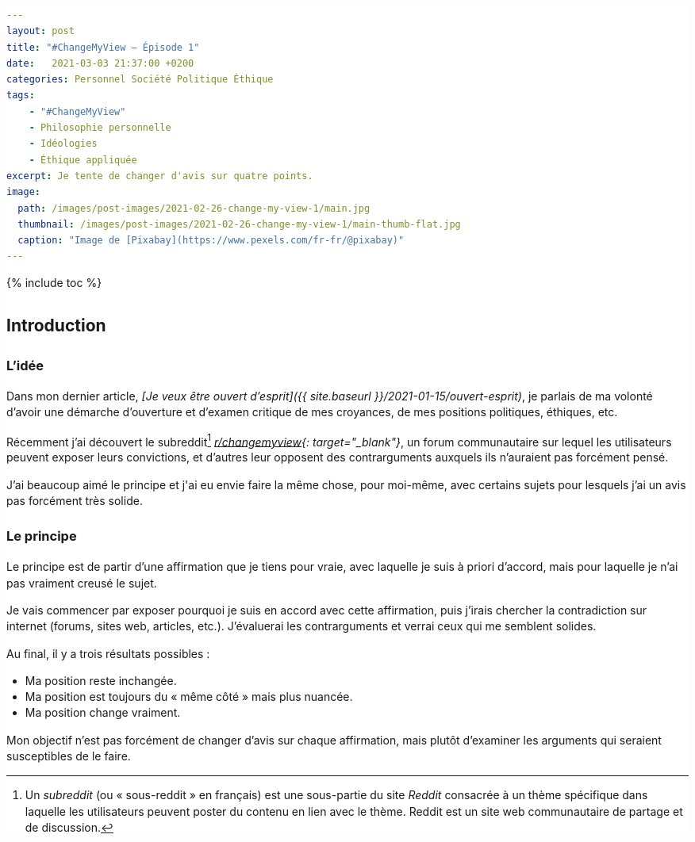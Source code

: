 ```yaml
---
layout: post
title: "#ChangeMyView – Épisode 1"
date:   2021-03-03 21:37:00 +0200
categories: Personnel Société Politique Éthique
tags:
    - "#ChangeMyView"
    - Philosophie personnelle
    - Idéologies
    - Éthique appliquée
excerpt: Je tente de changer d'avis sur quatre points. 
image:
  path: /images/post-images/2021-02-26-change-my-view-1/main.jpg
  thumbnail: /images/post-images/2021-02-26-change-my-view-1/main-thumb-flat.jpg
  caption: "Image de [Pixabay](https://www.pexels.com/fr-fr/@pixabay)"
---
```


{% include toc %}

## Introduction

### L’idée

Dans mon dernier article, *[Je veux être ouvert d’esprit]({{ site.baseurl }}/2021-01-15/ouvert-esprit)*, je parlais de ma volonté d’avoir une démarche d’ouverture et d’examen critique de mes croyances, de mes positions politiques, éthiques, etc.

Récemment j’ai découvert le subreddit[^def_subreddit] *[r/changemyview](https://www.reddit.com/r/changemyview/){: target="_blank"}*, un forum communautaire sur lequel les utilisateurs peuvent exposer leurs convictions, et d’autres leur opposent des contrarguments auxquels ils n’auraient pas forcément pensé.

J’ai beaucoup aimé le principe et j'ai eu envie faire la même chose, pour moi-même, avec certains sujets pour lesquels j’ai un avis pas forcément très solide.

### Le principe

Le principe est de partir d’une affirmation que je tiens pour vraie, avec laquelle je suis à priori d’accord, mais pour laquelle je n’ai pas vraiment creusé le sujet.

Je vais commencer par exposer pourquoi je suis en accord avec cette affirmation, puis j’irais chercher la contradiction sur internet (forums, sites web, articles, etc.). J’évaluerai les contrarguments et verrai ceux qui me semblent solides.

Au final, il y a trois résultats possibles :

* Ma position reste inchangée.
* Ma position est toujours du « même côté » mais plus nuancée.
* Ma position change vraiment.

Mon objectif n’est pas forcément de changer d’avis sur chaque affirmation, mais plutôt d’examiner les arguments qui seraient susceptibles de le faire.


[^def_subreddit]: Un *subreddit* (ou « sous-reddit » en français) est une sous-partie du site *Reddit* consacrée à un thème spécifique dans laquelle les utilisateurs peuvent poster du contenu en lien avec le thème. Reddit est un site web communautaire de partage et de discussion.
[^constitution]: Gouvernement de la République Française. (2008, 23 juillet). *Texte intégral de la Constitution du 4 octobre 1958 en vigueur*. Conseil Constitutionnel. <https://www.conseil-constitutionnel.fr/le-bloc-de-constitutionnalite/texte-integral-de-la-constitution-du-4-octobre-1958-en-vigueur>
[^long_sentences]: Mauer, M. (2019, 30 août). *Long-Term Sentences: Time to Reconsider the Scale of Punishment*. The Sentencing Project. <https://www.sentencingproject.org/publications/long-term-sentences-time-reconsider-scale-punishment/>
[^recruit_us]: Philipps, D. (2018, 24 septembre). *As Economy Roars, Army Falls Thousands Short of Recruiting Goals*. The New York Times. <https://www.nytimes.com/2018/09/21/us/army-recruiting-shortage.html>
[^recruit_fr]: Meurs, S. (2019, 23 mai). *L’armée française manque de bras*. Capital.fr. <https://www.capital.fr/economie-politique/larmee-francaise-manque-de-bras-1339216>
[^rangers]: Lamothe, D. (2015, 19 août). *These are the Army’s first female Ranger School graduates*. Washington Post. <https://www.washingtonpost.com/news/checkpoint/wp/2015/08/18/these-are-the-armys-first-female-ranger-school-graduates/>
[^loi_organes]: Article L1232-1 du Code de la Santé Publique. <https://www.legifrance.gouv.fr/codes/article_lc/LEGIARTI000031931933/>
[^manque_organes]: La rédaction d’Allodocteurs.fr. (2020, 16 janvier). *Don d’organes : pourquoi le nombre de greffes diminue en France*. Franceinfo. <https://www.francetvinfo.fr/sante/soigner/don-d-organes/don-dorganes-pourquoi-le-nombre-de-greffes-diminue-en-france_3787861.html>
[^uk_donors]: Cabinet Office, The Behavioural Insights Team, Department of Health, Driver and Vehicle Licensing Agency, & NHS Blood and Transplant. (2013, décembre). *Applying Behavioural Insights to Organ Donation*. <https://www.bi.team/publications/applying-behavioural-insights-to-organ-donation/>
[^organs1]: Wen, T. (2014, 12 novembre). *Why Don’t More People Want to Donate Their Organs?* The Atlantic. <https://www.theatlantic.com/health/archive/2014/11/why-dont-people-want-to-donate-their-organs/382297/>
[^organs2]: Ghorbani, F., Khoddami-Vishteh, H. R., Ghobadi, O., Shafaghi, S., Rostami Louyeh, A., & Najafizadeh, K. (2011). Causes of Family Refusal for Organ Donation. Transplantation Proceedings, 43(2), 405‑406. <https://doi.org/10.1016/j.transproceed.2011.01.031>
[^organs3]: Mocan, N., & Tekin, E. (2007). The determinants of the willingness to donate an organ among young adults : Evidence from the United States and the European Union. Social Science & Medicine, 65(12), 2527‑2538. <https://doi.org/10.1016/j.socscimed.2007.07.004>
[^organs4]: Morgan, S. E., Harrison, T. R., Afifi, W. A., Long, S. D., & Stephenson, M. T. (2008). In Their Own Words : The Reasons Why People Will (Not) Sign an Organ Donor Card. Health Communication, 23(1), 23‑33. <https://doi.org/10.1080/10410230701805158>
[^organs5]: Morgan, S. E., Stephenson, M. T., Harrison, T. R., Afifi, W. A., & Long, S. D. (2008). Facts versus ’Feelings’ : How Rational Is the Decision to Become an Organ Donor? Journal of Health Psychology, 13(5), 644‑658. <https://doi.org/10.1177/1359105308090936>
[^organs6]: Peters, T. G., Kittur, D. S., McGaw, L. J., Roy MR 1st,  null, & Nelson, E. W. (1996). Organ donors and nondonors. An American dilemma. Archives of Internal Medicine, 156(21), 2419‑2424.
[^organs7]: Volz Wenger, A., & Szucs, T. D. (2011). Predictors of family communication of one’s organ donation intention in Switzerland. International Journal of Public Health, 56(2), 217‑223. <https://doi.org/10.1007/s00038-010-0139-2>
[^organs_is]: Lavee, J., Ashkenazi, T., Stoler, A., Cohen, J., & Beyar, R. (2013). *Preliminary Marked Increase in the National Organ Donation Rate in Israel Following Implementation of a New Organ Transplantation Law : Increase in National Organ Donation Following New Law*. American Journal of Transplantation, 13(3), 780‑785. <https://doi.org/10.1111/ajt.12001>